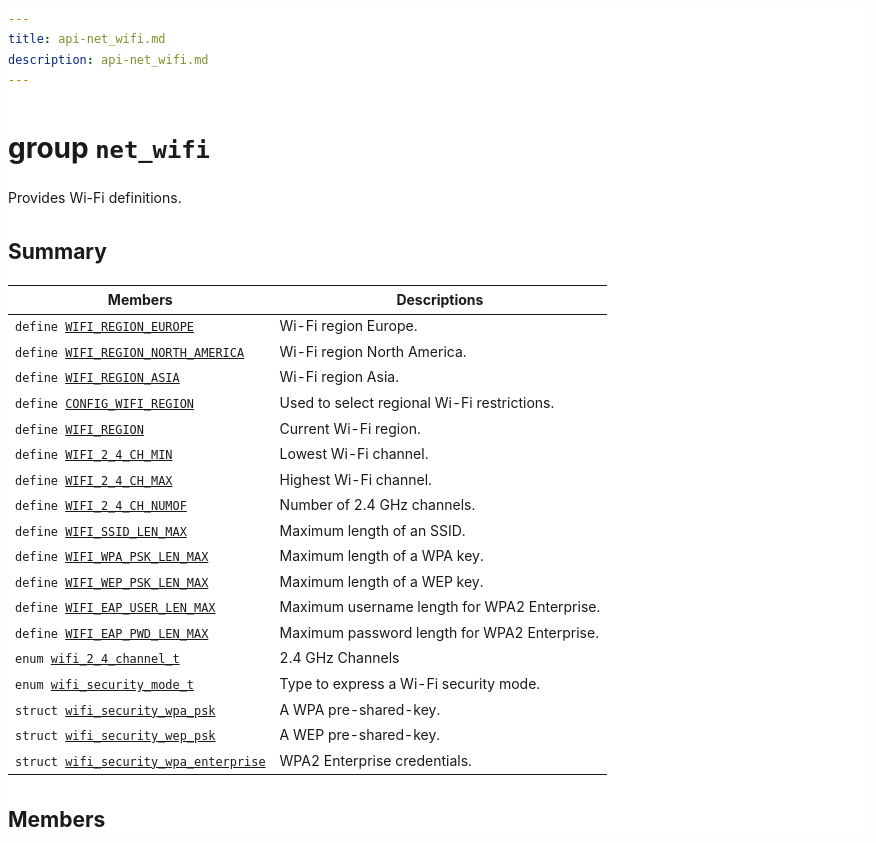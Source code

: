 ```yaml
---
title: api-net_wifi.md
description: api-net_wifi.md
---
```

# group `net_wifi` 

Provides Wi-Fi definitions.

## Summary

 Members                        | Descriptions                                
--------------------------------|---------------------------------------------
`define `[`WIFI_REGION_EUROPE`](#group__net__wifi_1ga3693c8cc556399a51803b9b3a7e5d8c9)            | Wi-Fi region Europe.
`define `[`WIFI_REGION_NORTH_AMERICA`](#group__net__wifi_1ga58ab3dd1cfb66ebf2b9b03434de37f2d)            | Wi-Fi region North America.
`define `[`WIFI_REGION_ASIA`](#group__net__wifi_1ga6d45f99d2dc573e6f6081dbea0d1ea71)            | Wi-Fi region Asia.
`define `[`CONFIG_WIFI_REGION`](#group__net__wifi_1gafeb44af186fb35e38f78fef1a6b20687)            | Used to select regional Wi-Fi restrictions.
`define `[`WIFI_REGION`](#group__net__wifi_1ga134c518cc2a529c3ea83a4809d53f1ec)            | Current Wi-Fi region.
`define `[`WIFI_2_4_CH_MIN`](#group__net__wifi_1ga84f11038c720138e47b7fc0ce39f6c6b)            | Lowest Wi-Fi channel.
`define `[`WIFI_2_4_CH_MAX`](#group__net__wifi_1ga644fc1222768b9b1efb6eeb36a926a80)            | Highest Wi-Fi channel.
`define `[`WIFI_2_4_CH_NUMOF`](#group__net__wifi_1ga04189953b4c949a18ad342e5b3add9f0)            | Number of 2.4 GHz channels.
`define `[`WIFI_SSID_LEN_MAX`](#group__net__wifi_1gafc733b5ab77099e0bae1e910f61c820f)            | Maximum length of an SSID.
`define `[`WIFI_WPA_PSK_LEN_MAX`](#group__net__wifi_1gaf70a735d4c7c86ea9003e34fe2c2f285)            | Maximum length of a WPA key.
`define `[`WIFI_WEP_PSK_LEN_MAX`](#group__net__wifi_1ga741399d994fb4901584352bde05b5dd5)            | Maximum length of a WEP key.
`define `[`WIFI_EAP_USER_LEN_MAX`](#group__net__wifi_1gad5444a9553dd3fadffe02cf437ce59c2)            | Maximum username length for WPA2 Enterprise.
`define `[`WIFI_EAP_PWD_LEN_MAX`](#group__net__wifi_1gad45f1e291b358310251ad73c3e699ed7)            | Maximum password length for WPA2 Enterprise.
`enum `[`wifi_2_4_channel_t`](#group__net__wifi_1gaccd6c40123d91c933a3e3d5423e4f2ef)            | 2.4 GHz Channels
`enum `[`wifi_security_mode_t`](#group__net__wifi_1ga212a577278c9943f76356a0e723a6ce6)            | Type to express a Wi-Fi security mode.
`struct `[`wifi_security_wpa_psk`](#structwifi__security__wpa__psk) | A WPA pre-shared-key.
`struct `[`wifi_security_wep_psk`](#structwifi__security__wep__psk) | A WEP pre-shared-key.
`struct `[`wifi_security_wpa_enterprise`](#structwifi__security__wpa__enterprise) | WPA2 Enterprise credentials.

## Members
